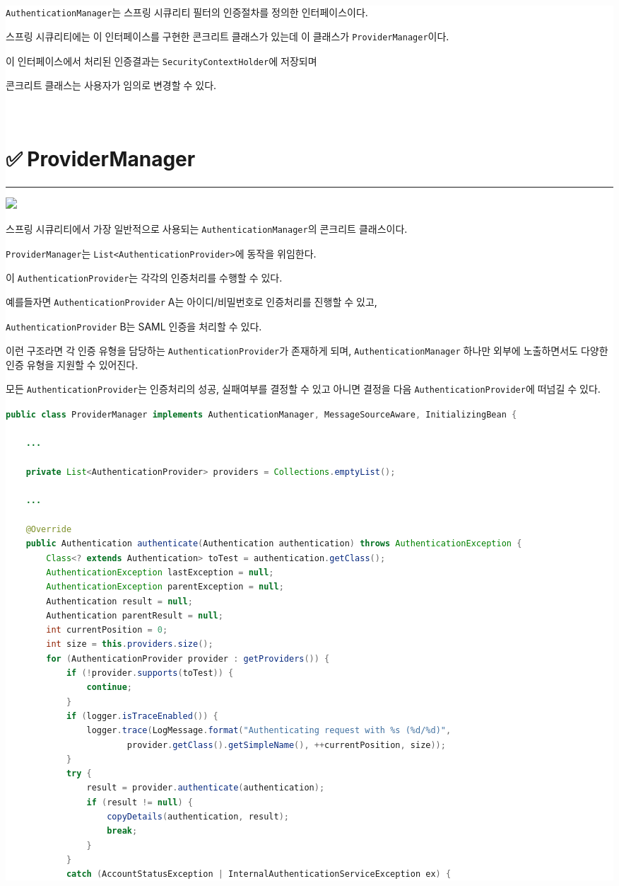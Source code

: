 `AuthenticationManager`는 스프링 시큐리티 필터의 인증절차를 정의한 인터페이스이다.

스프링 시큐리티에는 이 인터페이스를 구현한 콘크리트 클래스가 있는데 이 클래스가 `ProviderManager`이다.

이 인터페이스에서 처리된 인증결과는 `SecurityContextHolder`에 저장되며

콘크리트 클래스는 사용자가 임의로 변경할 수 있다.

&nbsp;  

# ✅ ProviderManager

---

![](https://img1.daumcdn.net/thumb/R1280x0/?scode=mtistory2&fname=https%3A%2F%2Fblog.kakaocdn.net%2Fdn%2FcYDGro%2Fbtq4kEMGM7y%2FAtD0gzKPzgm2jb45KXx6q0%2Fimg.png)

스프링 시큐리티에서 가장 일반적으로 사용되는 `AuthenticationManager`의 콘크리트 클래스이다.

`ProviderManager`는 `List<AuthenticationProvider>`에 동작을 위임한다.

이 `AuthenticationProvider`는 각각의 인증처리를 수행할 수 있다.

예를들자면 `AuthenticationProvider` A는 아이디/비밀번호로 인증처리를 진행할 수 있고,

`AuthenticationProvider` B는 SAML 인증을 처리할 수 있다.

이런 구조라면 각 인증 유형을 담당하는 `AuthenticationProvider`가 존재하게 되며, `AuthenticationManager` 하나만 외부에 노출하면서도 다양한 인증 유형을 지원할 수 있어진다.

모든 `AuthenticationProvider`는 인증처리의 성공, 실패여부를 결정할 수 있고 아니면 결정을 다음 `AuthenticationProvider`에 떠넘길 수 있다.

```java
public class ProviderManager implements AuthenticationManager, MessageSourceAware, InitializingBean {
	
    ...
    
	private List<AuthenticationProvider> providers = Collections.emptyList();
    
    ...

	@Override
	public Authentication authenticate(Authentication authentication) throws AuthenticationException {
		Class<? extends Authentication> toTest = authentication.getClass();
		AuthenticationException lastException = null;
		AuthenticationException parentException = null;
		Authentication result = null;
		Authentication parentResult = null;
		int currentPosition = 0;
		int size = this.providers.size();
		for (AuthenticationProvider provider : getProviders()) {
			if (!provider.supports(toTest)) {
				continue;
			}
			if (logger.isTraceEnabled()) {
				logger.trace(LogMessage.format("Authenticating request with %s (%d/%d)",
						provider.getClass().getSimpleName(), ++currentPosition, size));
			}
			try {
				result = provider.authenticate(authentication);
				if (result != null) {
					copyDetails(authentication, result);
					break;
				}
			}
			catch (AccountStatusException | InternalAuthenticationServiceException ex) {
```